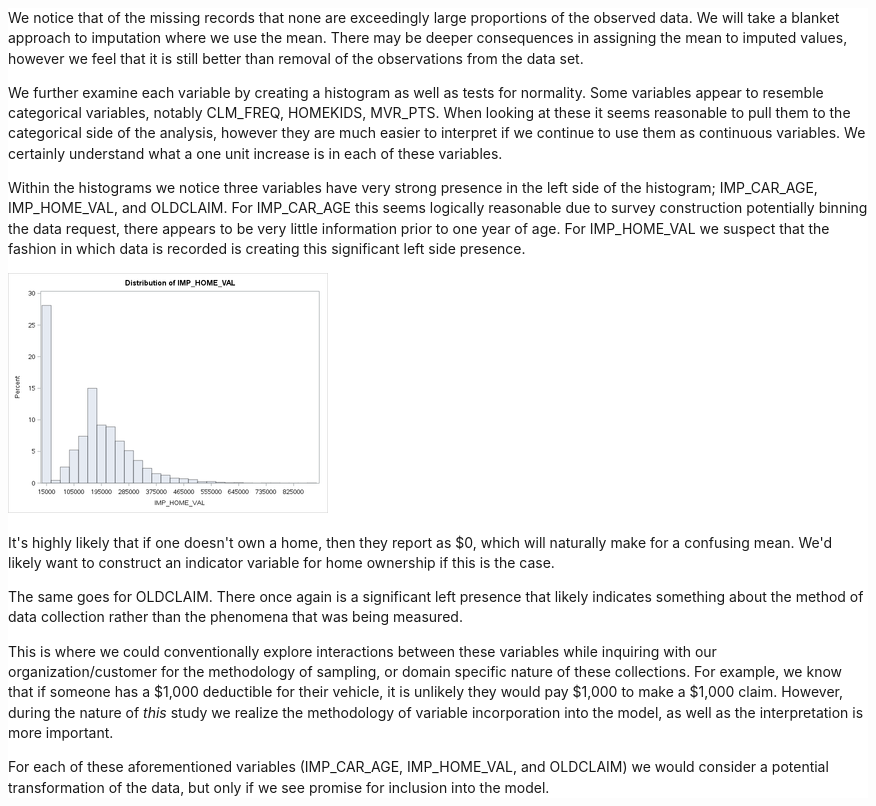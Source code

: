 We notice that of the missing records that none are exceedingly large
proportions of the observed data. We will take a blanket approach to imputation
where we use the mean. There may be deeper consequences in assigning the mean to
imputed values, however we feel that it is still better than removal of the
observations from the data set.

We further examine each variable by creating a histogram as well as tests for
normality. Some variables appear to resemble categorical variables, notably
CLM_FREQ, HOMEKIDS, MVR_PTS. When looking at these it seems reasonable to pull
them to the categorical side of the analysis, however they are much easier to
interpret if we continue to use them as continuous variables. We certainly
understand what a one unit increase is in each of these variables.

Within the histograms we notice three variables have very strong presence in the
left side of the histogram; IMP_CAR_AGE, IMP_HOME_VAL, and OLDCLAIM. For
IMP_CAR_AGE this seems logically reasonable due to survey construction
potentially binning the data request, there appears to be very little
information prior to one year of age. For IMP_HOME_VAL we suspect that the
fashion in which data is recorded is creating this significant left side
presence.

![Distribution of IMP_HOME_VAL](images/IMP_HOME_VAL_HIST-resized.png)

It's highly likely that if one doesn't own a home, then they report as $0, which
will naturally make for a confusing mean. We'd likely want to construct an
indicator variable for home ownership if this is the case.

The same goes for OLDCLAIM. There once again is a significant left presence that
likely indicates something about the method of data collection rather than the
phenomena that was being measured.

This is where we could conventionally explore interactions between these
variables while inquiring with our organization/customer for the methodology of
sampling, or domain specific nature of these collections. For example, we know
that if someone has a $1,000 deductible for their vehicle, it is unlikely they
would pay $1,000 to make a $1,000 claim. However, during the nature of _this_
study we realize the methodology of variable incorporation into the model, as
well as the interpretation is more important.

For each of these aforementioned variables (IMP_CAR_AGE, IMP_HOME_VAL, and
OLDCLAIM) we would consider a potential transformation of the data, but only if
we see promise for inclusion into the model.
